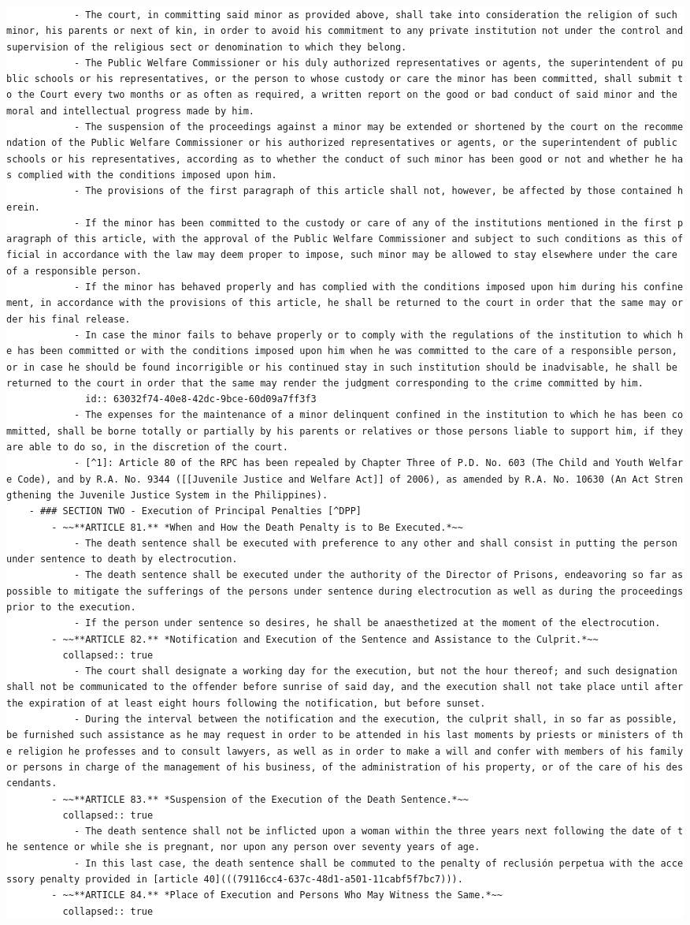 				- The court, in committing said minor as provided above, shall take into consideration the religion of such minor, his parents or next of kin, in order to avoid his commitment to any private institution not under the control and supervision of the religious sect or denomination to which they belong.
				- The Public Welfare Commissioner or his duly authorized representatives or agents, the superintendent of public schools or his representatives, or the person to whose custody or care the minor has been committed, shall submit to the Court every two months or as often as required, a written report on the good or bad conduct of said minor and the moral and intellectual progress made by him.
				- The suspension of the proceedings against a minor may be extended or shortened by the court on the recommendation of the Public Welfare Commissioner or his authorized representatives or agents, or the superintendent of public schools or his representatives, according as to whether the conduct of such minor has been good or not and whether he has complied with the conditions imposed upon him.
				- The provisions of the first paragraph of this article shall not, however, be affected by those contained herein.
				- If the minor has been committed to the custody or care of any of the institutions mentioned in the first paragraph of this article, with the approval of the Public Welfare Commissioner and subject to such conditions as this official in accordance with the law may deem proper to impose, such minor may be allowed to stay elsewhere under the care of a responsible person.
				- If the minor has behaved properly and has complied with the conditions imposed upon him during his confinement, in accordance with the provisions of this article, he shall be returned to the court in order that the same may order his final release.
				- In case the minor fails to behave properly or to comply with the regulations of the institution to which he has been committed or with the conditions imposed upon him when he was committed to the care of a responsible person, or in case he should be found incorrigible or his continued stay in such institution should be inadvisable, he shall be returned to the court in order that the same may render the judgment corresponding to the crime committed by him.
				  id:: 63032f74-40e8-42dc-9bce-60d09a7ff3f3
				- The expenses for the maintenance of a minor delinquent confined in the institution to which he has been committed, shall be borne totally or partially by his parents or relatives or those persons liable to support him, if they are able to do so, in the discretion of the court.
				- [^1]: Article 80 of the RPC has been repealed by Chapter Three of P.D. No. 603 (The Child and Youth Welfare Code), and by R.A. No. 9344 ([[Juvenile Justice and Welfare Act]] of 2006), as amended by R.A. No. 10630 (An Act Strengthening the Juvenile Justice System in the Philippines).
		- ### SECTION TWO - Execution of Principal Penalties [^DPP]
			- ~~**ARTICLE 81.** *When and How the Death Penalty is to Be Executed.*~~
				- The death sentence shall be executed with preference to any other and shall consist in putting the person under sentence to death by electrocution.
				- The death sentence shall be executed under the authority of the Director of Prisons, endeavoring so far as possible to mitigate the sufferings of the persons under sentence during electrocution as well as during the proceedings prior to the execution.
				- If the person under sentence so desires, he shall be anaesthetized at the moment of the electrocution.
			- ~~**ARTICLE 82.** *Notification and Execution of the Sentence and Assistance to the Culprit.*~~
			  collapsed:: true
				- The court shall designate a working day for the execution, but not the hour thereof; and such designation shall not be communicated to the offender before sunrise of said day, and the execution shall not take place until after the expiration of at least eight hours following the notification, but before sunset.
				- During the interval between the notification and the execution, the culprit shall, in so far as possible, be furnished such assistance as he may request in order to be attended in his last moments by priests or ministers of the religion he professes and to consult lawyers, as well as in order to make a will and confer with members of his family or persons in charge of the management of his business, of the administration of his property, or of the care of his descendants.
			- ~~**ARTICLE 83.** *Suspension of the Execution of the Death Sentence.*~~
			  collapsed:: true
				- The death sentence shall not be inflicted upon a woman within the three years next following the date of the sentence or while she is pregnant, nor upon any person over seventy years of age.
				- In this last case, the death sentence shall be commuted to the penalty of reclusión perpetua with the accessory penalty provided in [article 40](((79116cc4-637c-48d1-a501-11cabf5f7bc7))).
			- ~~**ARTICLE 84.** *Place of Execution and Persons Who May Witness the Same.*~~
			  collapsed:: true